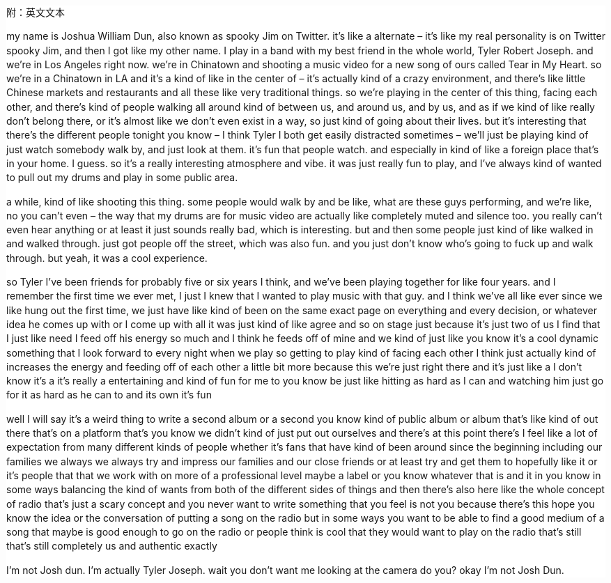 附：英文文本

my name is Joshua William Dun, also known as spooky Jim on Twitter. it’s like a alternate – it’s like my real personality is on Twitter spooky Jim, and then I got like my other name. I play in a band with my best friend in the whole world, Tyler Robert Joseph. and we’re in Los Angeles right now. we’re in Chinatown and shooting a music video for a new song of ours called Tear in My Heart. so we’re in a Chinatown in LA and it’s a kind of like in the center of – it’s actually kind of a crazy environment, and there’s like little Chinese markets and restaurants and all these like very traditional things. so we’re playing in the center of this thing, facing each other, and there’s kind of people walking all around kind of between us, and around us, and by us, and as if we kind of like really don’t belong there, or it’s almost like we don’t even exist in a way, so just kind of going about their lives. but it’s interesting that there’s the different people tonight you know – I think Tyler I both get easily distracted sometimes – we’ll just be playing kind of just watch somebody walk by, and just look at them. it’s fun that people watch. and especially in kind of like a foreign place that’s in your home. I guess. so it’s a really interesting atmosphere and vibe. it was just really fun to play, and I’ve always kind of wanted to pull out my drums and play in some public area.

a while, kind of like shooting this thing. some people would walk by and be like, what are these guys performing, and we’re like, no you can’t even – the way that my drums are for music video are actually like completely muted and silence too. you really can’t even hear anything or at least it just sounds really bad, which is interesting. but and then some people just kind of like walked in and walked through. just got people off the street, which was also fun. and you just don’t know who’s going to fuck up and walk through. but yeah, it was a cool experience.

so Tyler I’ve been friends for probably five or six years I think, and we’ve been playing together for like four years. and I remember the first time we ever met, I just I knew that I wanted to play music with that guy. and I think we’ve all like ever since we like hung out the first time, we just have like kind of been on the same exact page on everything and every decision, or whatever idea he comes up with or I come up with all it was just kind of like agree and so on stage just because it’s just two of us I find that I just like need I feed off his energy so much and I think he feeds off of mine and we kind of just like you know it’s a cool dynamic something that I look forward to every night when we play so getting to play kind of facing each other I think just actually kind of increases the energy and feeding off of each other a little bit more because this we’re just right there and it’s just like a I don’t know it’s a it’s really a entertaining and kind of fun for me to you know be just like hitting as hard as I can and watching him just go for it as hard as he can to and its own it’s fun

well I will say it’s a weird thing to write a second album or a second you know kind of public album or album that’s like kind of out there that’s on a platform that’s you know we didn’t kind of just put out ourselves and there’s at this point there’s I feel like a lot of expectation from many different kinds of people whether it’s fans that have kind of been around since the beginning including our families we always we always try and impress our families and our close friends or at least try and get them to hopefully like it or it’s people that that we work with on more of a professional level maybe a label or you know whatever that is and it in you know in some ways balancing the kind of wants from both of the different sides of things and then there’s also here like the whole concept of radio that’s just a scary concept and you never want to write something that you feel is not you because there’s this hope you know the idea or the conversation of putting a song on the radio but in some ways you want to be able to find a good medium of a song that maybe is good enough to go on the radio or people think is cool that they would want to play on the radio that’s still that’s still completely us and authentic exactly

I’m not Josh dun. I’m actually Tyler Joseph. wait you don’t want me looking at the camera do you? okay I’m not Josh Dun.

